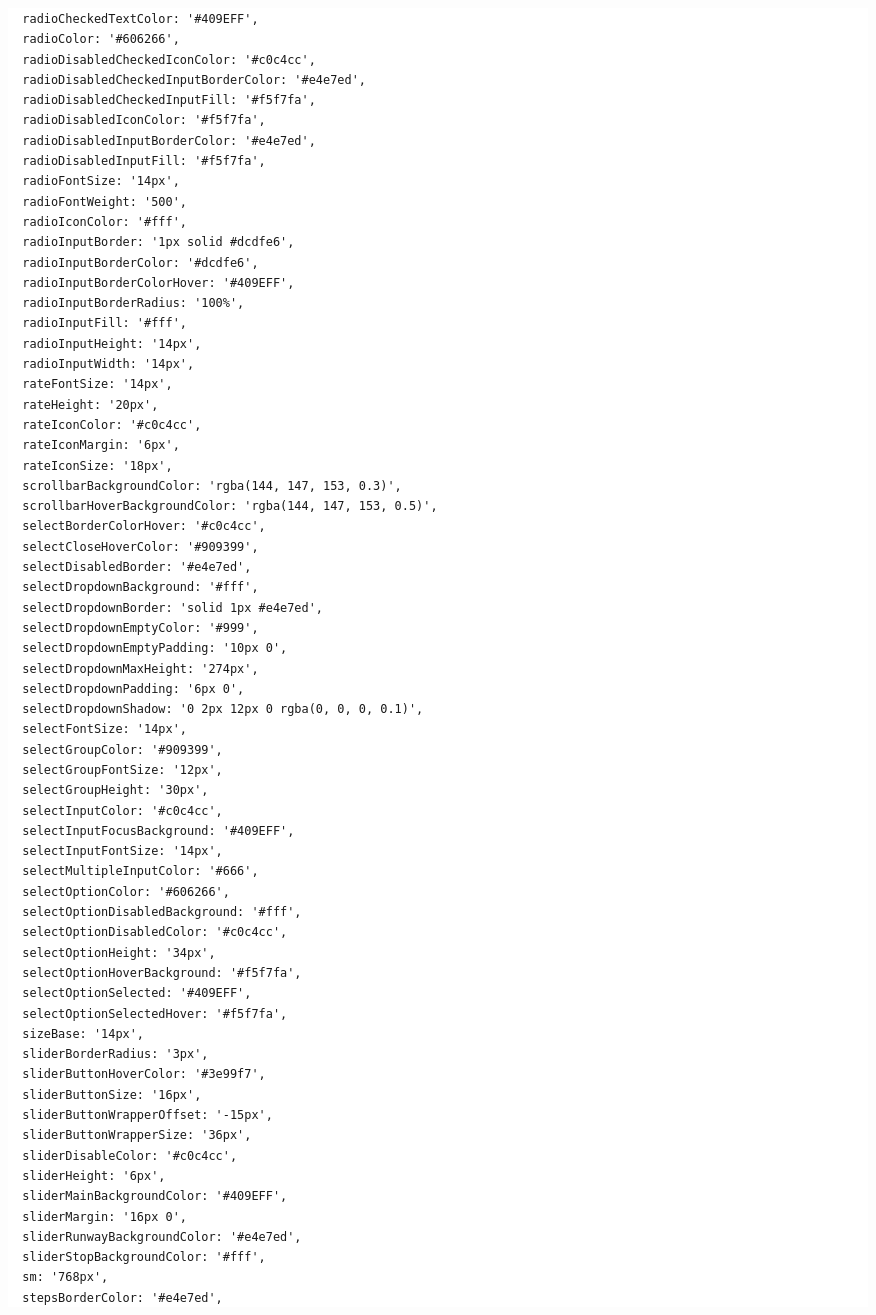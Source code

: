      radioCheckedTextColor: '#409EFF',
      radioColor: '#606266',
      radioDisabledCheckedIconColor: '#c0c4cc',
      radioDisabledCheckedInputBorderColor: '#e4e7ed',
      radioDisabledCheckedInputFill: '#f5f7fa',
      radioDisabledIconColor: '#f5f7fa',
      radioDisabledInputBorderColor: '#e4e7ed',
      radioDisabledInputFill: '#f5f7fa',
      radioFontSize: '14px',
      radioFontWeight: '500',
      radioIconColor: '#fff',
      radioInputBorder: '1px solid #dcdfe6',
      radioInputBorderColor: '#dcdfe6',
      radioInputBorderColorHover: '#409EFF',
      radioInputBorderRadius: '100%',
      radioInputFill: '#fff',
      radioInputHeight: '14px',
      radioInputWidth: '14px',
      rateFontSize: '14px',
      rateHeight: '20px',
      rateIconColor: '#c0c4cc',
      rateIconMargin: '6px',
      rateIconSize: '18px',
      scrollbarBackgroundColor: 'rgba(144, 147, 153, 0.3)',
      scrollbarHoverBackgroundColor: 'rgba(144, 147, 153, 0.5)',
      selectBorderColorHover: '#c0c4cc',
      selectCloseHoverColor: '#909399',
      selectDisabledBorder: '#e4e7ed',
      selectDropdownBackground: '#fff',
      selectDropdownBorder: 'solid 1px #e4e7ed',
      selectDropdownEmptyColor: '#999',
      selectDropdownEmptyPadding: '10px 0',
      selectDropdownMaxHeight: '274px',
      selectDropdownPadding: '6px 0',
      selectDropdownShadow: '0 2px 12px 0 rgba(0, 0, 0, 0.1)',
      selectFontSize: '14px',
      selectGroupColor: '#909399',
      selectGroupFontSize: '12px',
      selectGroupHeight: '30px',
      selectInputColor: '#c0c4cc',
      selectInputFocusBackground: '#409EFF',
      selectInputFontSize: '14px',
      selectMultipleInputColor: '#666',
      selectOptionColor: '#606266',
      selectOptionDisabledBackground: '#fff',
      selectOptionDisabledColor: '#c0c4cc',
      selectOptionHeight: '34px',
      selectOptionHoverBackground: '#f5f7fa',
      selectOptionSelected: '#409EFF',
      selectOptionSelectedHover: '#f5f7fa',
      sizeBase: '14px',
      sliderBorderRadius: '3px',
      sliderButtonHoverColor: '#3e99f7',
      sliderButtonSize: '16px',
      sliderButtonWrapperOffset: '-15px',
      sliderButtonWrapperSize: '36px',
      sliderDisableColor: '#c0c4cc',
      sliderHeight: '6px',
      sliderMainBackgroundColor: '#409EFF',
      sliderMargin: '16px 0',
      sliderRunwayBackgroundColor: '#e4e7ed',
      sliderStopBackgroundColor: '#fff',
      sm: '768px',
      stepsBorderColor: '#e4e7ed',